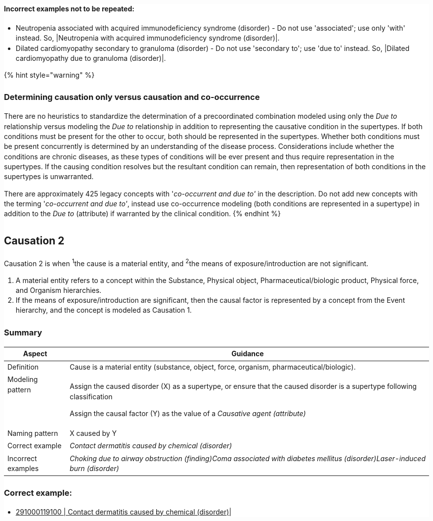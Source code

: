#### Incorrect examples not to be repeated:

* Neutropenia associated with acquired immunodeficiency syndrome (disorder) - Do not use 'associated'; use only 'with' instead.  So, |Neutropenia with acquired immunodeficiency syndrome (disorder)|.
* Dilated cardiomyopathy secondary to granuloma (disorder) - Do not use 'secondary to'; use 'due to' instead. So, |Dilated cardiomyopathy due to granuloma (disorder)|.

{% hint style="warning" %}
### **Determining causation only versus causation and co-occurrence**

There are no heuristics to standardize the determination of a precoordinated combination modeled using only the _Due to_ relationship versus modeling the _Due to_ relationship in addition to representing the causative condition in the supertypes.  If both conditions must be present for the other to occur, both should be represented in the supertypes.  Whether both conditions must be present concurrently is determined by an understanding of the disease process.  Considerations include whether the conditions are chronic diseases, as these types of conditions will be ever present and thus require representation in the supertypes.  If the causing condition resolves but the resultant condition can remain, then representation of both conditions in the supertypes is unwarranted.&#x20;

There are approximately 425 legacy concepts with '_co-occurrent and due_ _to'_  in the description.  Do not add new concepts with the terming '_co-occurrent and due to'_, instead use co-occurrence modeling (both conditions are represented in a supertype) in addition to the _Due to_ (attribute) if warranted by the clinical condition.&#x20;
{% endhint %}

## **Causation 2**

Causation 2 is when <sup>1</sup>the cause is a material entity, and <sup>2</sup>the means of exposure/introduction are not significant.&#x20;

1. A material entity refers to a concept within the Substance, Physical object, Pharmaceutical/biologic product, Physical force, and Organism hierarchies.&#x20;
2. If the means of exposure/introduction are significant, then the causal factor is represented by a concept from the Event hierarchy, and the concept is modeled as Causation 1.

### Summary

| Aspect             | Guidance                                                                                                                                                                                                                   |
| ------------------ | -------------------------------------------------------------------------------------------------------------------------------------------------------------------------------------------------------------------------- |
| Definition         | Cause is a material entity (substance, object, force, organism, pharmaceutical/biologic).                                                                                                                                  |
| Modeling pattern   | <p>Assign the caused disorder (X) as a supertype, or ensure that the caused disorder is a supertype following classification</p><p>Assign the causal factor (Y) as the value of a <em>Causative agent (attribute)</em></p> |
| Naming pattern     | X caused by Y                                                                                                                                                                                                              |
| Correct example    | _Contact dermatitis caused by chemical (disorder)_                                                                                                                                                                         |
| Incorrect examples | _Choking due to airway obstruction (finding)Coma associated with diabetes mellitus (disorder)Laser-induced burn (disorder)_                                                                                                |

### Correct example:

* [291000119100 | Contact dermatitis caused by chemical (disorder)|](http://snomed.info/id/291000119100)
